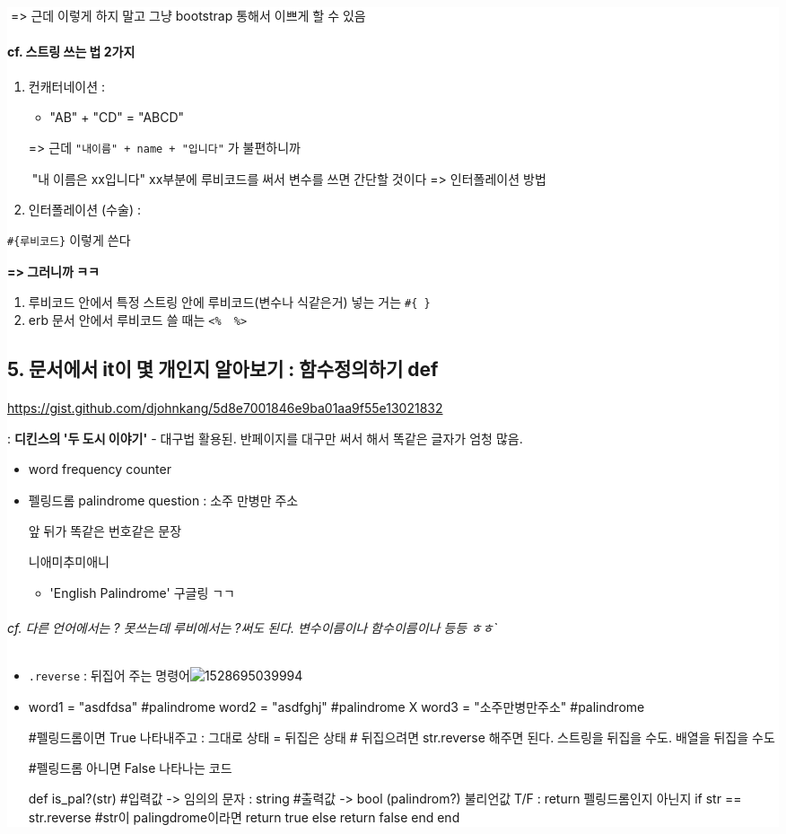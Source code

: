 ​	=> 근데 이렇게 하지 말고 그냥 bootstrap 통해서 이쁘게 할 수 있음



#### cf. 스트링 쓰는 법 2가지

1. 컨캐터네이션 :   

   - "AB" + "CD" = "ABCD"

   => 근데 `"내이름" + name + "입니다"` 가 불편하니까

   ​     "내 이름은 xx입니다"  xx부분에 루비코드를 써서 변수를 쓰면 간단할 것이다 => 인터폴레이션 방법

2. 인터폴레이션 (수술) : 

`#{루비코드}` 이렇게 쓴다

**=> 그러니까 ㅋㅋ**

1. 루비코드 안에서 특정 스트링 안에 루비코드(변수나 식같은거) 넣는 거는 `#{ }`
2. erb 문서 안에서 루비코드 쓸 때는 `<%  %>` 





## 5. 문서에서 it이 몇 개인지 알아보기 :  함수정의하기 def

https://gist.github.com/djohnkang/5d8e7001846e9ba01aa9f55e13021832

: **디킨스의 '두 도시 이야기'** - 대구법 활용된. 반페이지를 대구만 써서 해서 똑같은 글자가 엄청 많음.

- word frequency counter

- 펠링드롬 palindrome question  :   소주 만병만 주소

  앞 뒤가 똑같은 번호같은 문장

  니애미추미애니

  - 'English Palindrome'  구글링 ㄱㄱ

###### cf. 다른 언어에서는 ? 못쓰는데 루비에서는 ?써도 된다. 변수이름이나 함수이름이나 등등 ㅎㅎ`

- `.reverse` :   뒤집어 주는 명령어![1528695039994](C:\Users\student\AppData\Local\Temp\1528695039994.png)

- word1 = "asdfdsa"                 #palindrome
  word2 = "asdfghj"                   #palindrome X
  word3 = "소주만병만주소"       #palindrome

  #펠링드롬이면 True 나타내주고    :  그대로 상태 = 뒤집은 상태
          # 뒤집으려면 str.reverse 해주면 된다. 스트링을 뒤집을 수도. 배열을 뒤집을 수도

  #펠링드롬 아니면 False 나타나는 코드

  def is_pal?(str)   #입력값 -> 임의의 문자 : string
          #출력값 -> bool (palindrom?) 불리언값 T/F   : return 펠링드롬인지 아닌지
      if str == str.reverse   #str이 palingdrome이라면
          return true
      else
          return false
      end
  end

